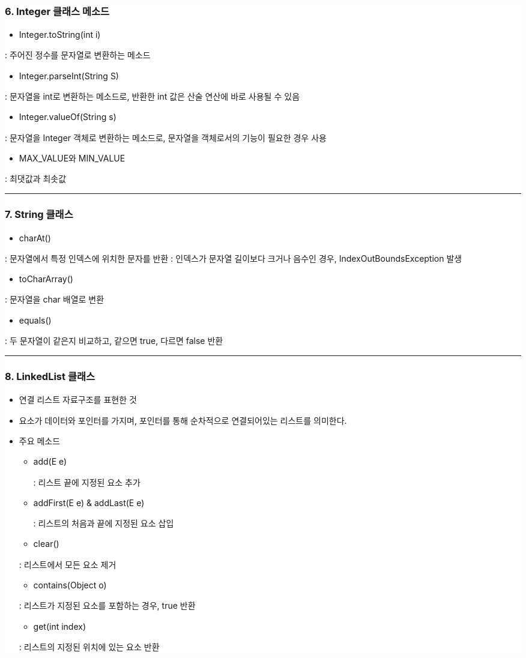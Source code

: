 ### 6. Integer 클래스 메소드

- Integer.toString(int i)

: 주어진 정수를 문자열로 변환하는 메소드

- Integer.parseInt(String S)

: 문자열을 int로 변환하는 메소드로, 반환한 int 값은 산술 연산에 바로 사용될 수 있음

- Integer.valueOf(String s)

: 문자열을 Integer 객체로 변환하는 메소드로, 문자열을 객체로서의 기능이 필요한 경우 사용

- MAX_VALUE와 MIN_VALUE

: 최댓값과 최솟값

---

### 7. String 클래스

- charAt()

: 문자열에서 특정 인덱스에 위치한 문자를 반환
: 인덱스가 문자열 길이보다 크거나 음수인 경우, IndexOutBoundsException 발생

- toCharArray()

: 문자열을 char 배열로 변환

- equals()

: 두 문자열이 같은지 비교하고, 같으면 true, 다르면 false 반환

---

### 8. LinkedList 클래스

- 연결 리스트 자료구조를 표현한 것
- 요소가 데이터와 포인터를 가지며, 포인터를 통해 순차적으로 연결되어있는 리스트를 의미한다.
- 주요 메소드
  - add(E e)

    : 리스트 끝에 지정된 요소 추가
  
  - addFirst(E e) & addLast(E e)
  
    : 리스트의 처음과 끝에 지정된 요소 삽입
  
   - clear()
    
    : 리스트에서 모든 요소 제거
    
    - contains(Object o)
    
    : 리스트가 지정된 요소를 포함하는 경우, true 반환
    
    - get(int index)
    
    : 리스트의 지정된 위치에 있는 요소 반환
    